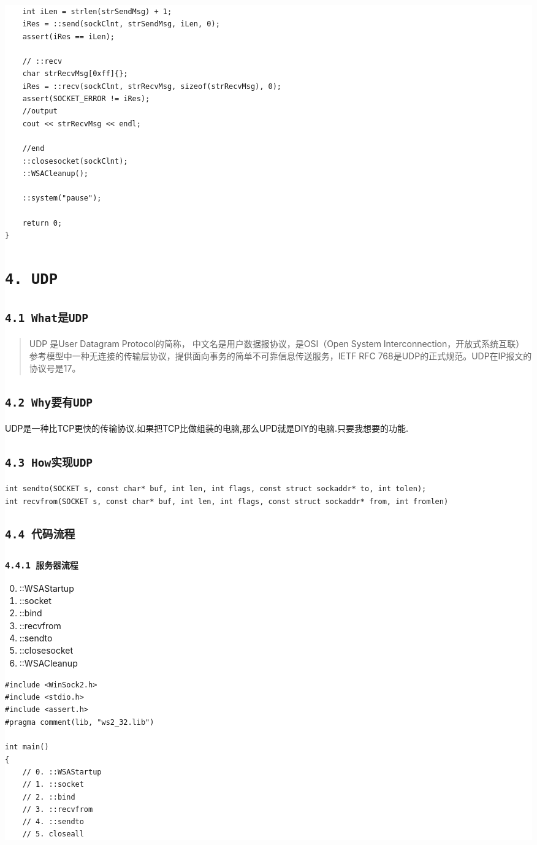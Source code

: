 ```
	int iLen = strlen(strSendMsg) + 1;
	iRes = ::send(sockClnt, strSendMsg, iLen, 0);
	assert(iRes == iLen);

	// ::recv
	char strRecvMsg[0xff]{};
	iRes = ::recv(sockClnt, strRecvMsg, sizeof(strRecvMsg), 0);
	assert(SOCKET_ERROR != iRes);
	//output
	cout << strRecvMsg << endl;

	//end
	::closesocket(sockClnt);
	::WSACleanup();

	::system("pause");

	return 0;
}
```

# `4. UDP`
## `4.1 What是UDP`
> UDP 是User Datagram Protocol的简称， 中文名是用户数据报协议，是OSI（Open System Interconnection，开放式系统互联） 参考模型中一种无连接的传输层协议，提供面向事务的简单不可靠信息传送服务，IETF RFC 768是UDP的正式规范。UDP在IP报文的协议号是17。

## `4.2 Why要有UDP`
UDP是一种比TCP更快的传输协议.如果把TCP比做组装的电脑,那么UPD就是DIY的电脑.只要我想要的功能.

## `4.3 How实现UDP`
```
int sendto(SOCKET s, const char* buf, int len, int flags, const struct sockaddr* to, int tolen);
int recvfrom(SOCKET s, const char* buf, int len, int flags, const struct sockaddr* from, int fromlen)
```
## `4.4 代码流程`
### `4.4.1 服务器流程`
0. ::WSAStartup
1. ::socket
2. ::bind
3. ::recvfrom
  1. ::sendto
4. ::closesocket
5. ::WSACleanup

```
#include <WinSock2.h>
#include <stdio.h>
#include <assert.h>
#pragma comment(lib, "ws2_32.lib")

int main()
{
	// 0. ::WSAStartup
	// 1. ::socket
	// 2. ::bind
	// 3. ::recvfrom
	// 4. ::sendto
	// 5. closeall
```